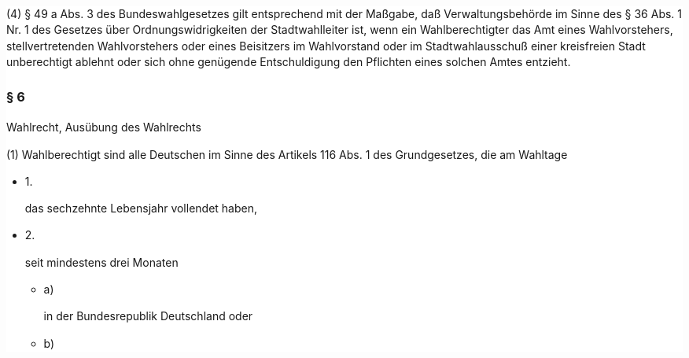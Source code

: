 </div>

<div class="jurAbsatz">

(4) § 49 a Abs. 3 des Bundeswahlgesetzes gilt entsprechend mit der
Maßgabe, daß Verwaltungsbehörde im Sinne des § 36 Abs. 1 Nr. 1 des
Gesetzes über Ordnungswidrigkeiten der Stadtwahlleiter ist, wenn ein
Wahlberechtigter das Amt eines Wahlvorstehers, stellvertretenden
Wahlvorstehers oder eines Beisitzers im Wahlvorstand oder im
Stadtwahlausschuß einer kreisfreien Stadt unberechtigt ablehnt oder sich
ohne genügende Entschuldigung den Pflichten eines solchen Amtes
entzieht.

</div>

</div>

</div>

</div>

<span id="BJNR007090978BJNE000907377.html"></span>

### § 6  
Wahlrecht, Ausübung des Wahlrechts

<div>

<div class="jnhtml">

<div>

<div class="jurAbsatz">

(1) Wahlberechtigt sind alle Deutschen im Sinne des Artikels 116 Abs. 1
des Grundgesetzes, die am Wahltage

  - 1\.
    
    <div style="">
    
    das sechzehnte Lebensjahr vollendet haben,
    
    </div>

  - 2\.
    
    <div style="">
    
    seit mindestens drei Monaten
    
      - a)
        
        <div style="">
        
        in der Bundesrepublik Deutschland oder
        
        </div>
    
      - b)
        
        <div style="">
        